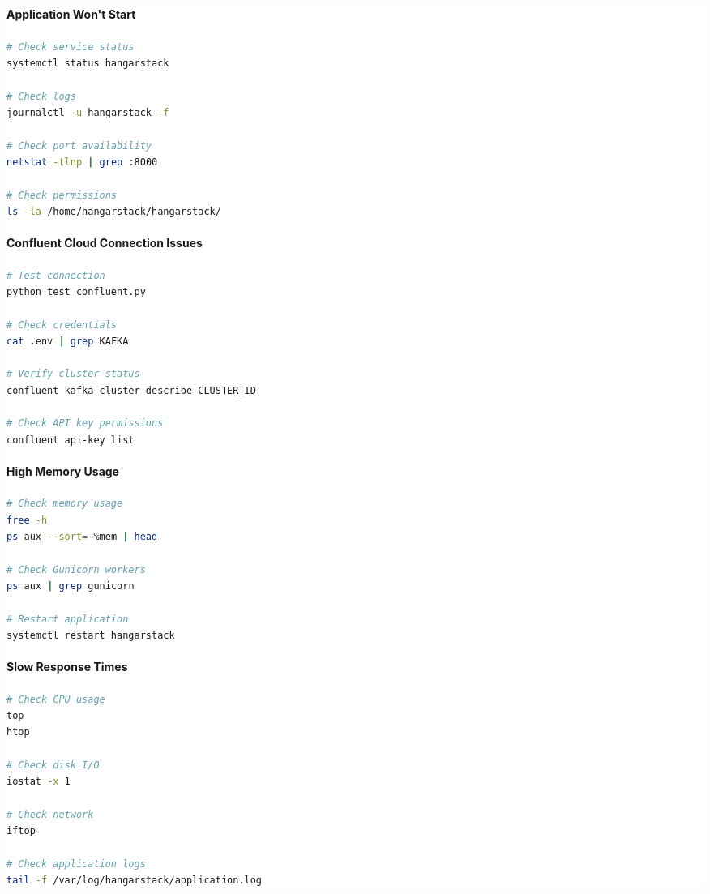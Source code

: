 #### Application Won't Start
```bash
# Check service status
systemctl status hangarstack

# Check logs
journalctl -u hangarstack -f

# Check port availability
netstat -tlnp | grep :8000

# Check permissions
ls -la /home/hangarstack/hangarstack/
```

#### Confluent Cloud Connection Issues
```bash
# Test connection
python test_confluent.py

# Check credentials
cat .env | grep KAFKA

# Verify cluster status
confluent kafka cluster describe CLUSTER_ID

# Check API key permissions
confluent api-key list
```

#### High Memory Usage
```bash
# Check memory usage
free -h
ps aux --sort=-%mem | head

# Check Gunicorn workers
ps aux | grep gunicorn

# Restart application
systemctl restart hangarstack
```

#### Slow Response Times
```bash
# Check CPU usage
top
htop

# Check disk I/O
iostat -x 1

# Check network
iftop

# Check application logs
tail -f /var/log/hangarstack/application.log
```
